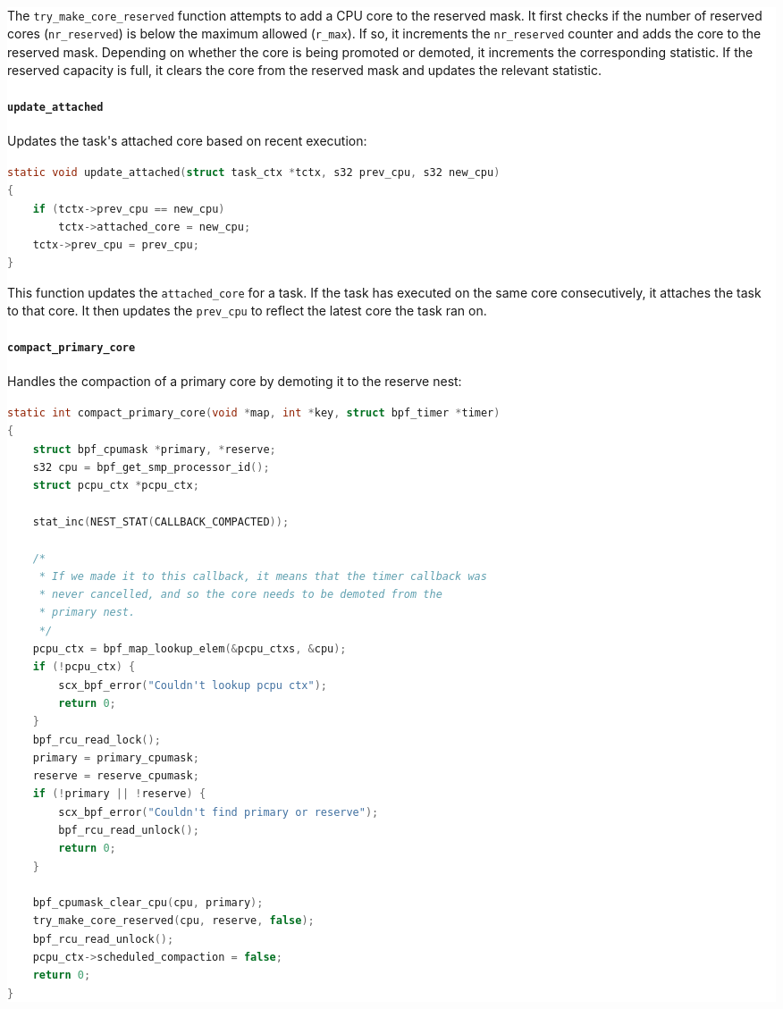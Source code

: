 The `try_make_core_reserved` function attempts to add a CPU core to the reserved mask. It first checks if the number of reserved cores (`nr_reserved`) is below the maximum allowed (`r_max`). If so, it increments the `nr_reserved` counter and adds the core to the reserved mask. Depending on whether the core is being promoted or demoted, it increments the corresponding statistic. If the reserved capacity is full, it clears the core from the reserved mask and updates the relevant statistic.

#### `update_attached`

Updates the task's attached core based on recent execution:

```c
static void update_attached(struct task_ctx *tctx, s32 prev_cpu, s32 new_cpu)
{
    if (tctx->prev_cpu == new_cpu)
        tctx->attached_core = new_cpu;
    tctx->prev_cpu = prev_cpu;
}
```

This function updates the `attached_core` for a task. If the task has executed on the same core consecutively, it attaches the task to that core. It then updates the `prev_cpu` to reflect the latest core the task ran on.

#### `compact_primary_core`

Handles the compaction of a primary core by demoting it to the reserve nest:

```c
static int compact_primary_core(void *map, int *key, struct bpf_timer *timer)
{
    struct bpf_cpumask *primary, *reserve;
    s32 cpu = bpf_get_smp_processor_id();
    struct pcpu_ctx *pcpu_ctx;

    stat_inc(NEST_STAT(CALLBACK_COMPACTED));

    /*
     * If we made it to this callback, it means that the timer callback was
     * never cancelled, and so the core needs to be demoted from the
     * primary nest.
     */
    pcpu_ctx = bpf_map_lookup_elem(&pcpu_ctxs, &cpu);
    if (!pcpu_ctx) {
        scx_bpf_error("Couldn't lookup pcpu ctx");
        return 0;
    }
    bpf_rcu_read_lock();
    primary = primary_cpumask;
    reserve = reserve_cpumask;
    if (!primary || !reserve) {
        scx_bpf_error("Couldn't find primary or reserve");
        bpf_rcu_read_unlock();
        return 0;
    }

    bpf_cpumask_clear_cpu(cpu, primary);
    try_make_core_reserved(cpu, reserve, false);
    bpf_rcu_read_unlock();
    pcpu_ctx->scheduled_compaction = false;
    return 0;
}
```
